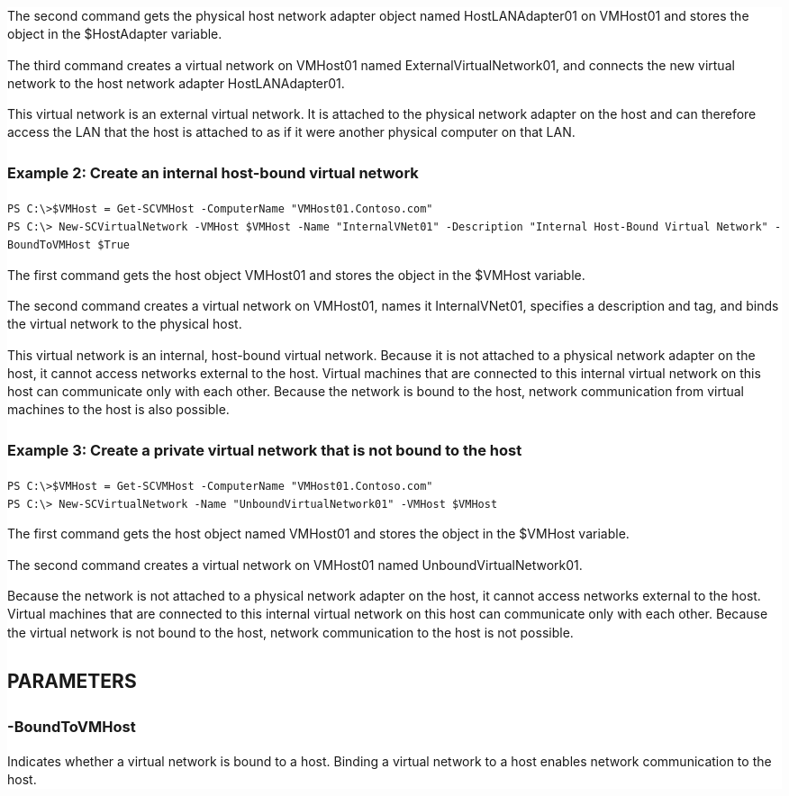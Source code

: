 The second command gets the physical host network adapter object named HostLANAdapter01 on VMHost01 and stores the object in the $HostAdapter variable.

The third command creates a virtual network on VMHost01 named ExternalVirtualNetwork01, and connects the new virtual network to the host network adapter HostLANAdapter01.

This virtual network is an external virtual network.
It is attached to the physical network adapter on the host and can therefore access the LAN that the host is attached to as if it were another physical computer on that LAN.

### Example 2: Create an internal host-bound virtual network
```
PS C:\>$VMHost = Get-SCVMHost -ComputerName "VMHost01.Contoso.com" 
PS C:\> New-SCVirtualNetwork -VMHost $VMHost -Name "InternalVNet01" -Description "Internal Host-Bound Virtual Network" -BoundToVMHost $True
```

The first command gets the host object VMHost01 and stores the object in the $VMHost variable.

The second command creates a virtual network on VMHost01, names it InternalVNet01, specifies a description and tag, and binds the virtual network to the physical host.

This virtual network is an internal, host-bound virtual network.
Because it is not attached to a physical network adapter on the host, it cannot access networks external to the host.
Virtual machines that are connected to this internal virtual network on this host can communicate only with each other.
Because the network is bound to the host, network communication from virtual machines to the host is also possible.

### Example 3: Create a private virtual network that is not bound to the host
```
PS C:\>$VMHost = Get-SCVMHost -ComputerName "VMHost01.Contoso.com" 
PS C:\> New-SCVirtualNetwork -Name "UnboundVirtualNetwork01" -VMHost $VMHost
```

The first command gets the host object named VMHost01 and stores the object in the $VMHost variable.

The second command creates a virtual network on VMHost01 named UnboundVirtualNetwork01.

Because the network is not attached to a physical network adapter on the host, it cannot access networks external to the host.
Virtual machines that are connected to this internal virtual network on this host can communicate only with each other.
Because the virtual network is not bound to the host, network communication to the host is not possible.

## PARAMETERS

### -BoundToVMHost
Indicates whether a virtual network is bound to a host.
Binding a virtual network to a host enables network communication to the host.
